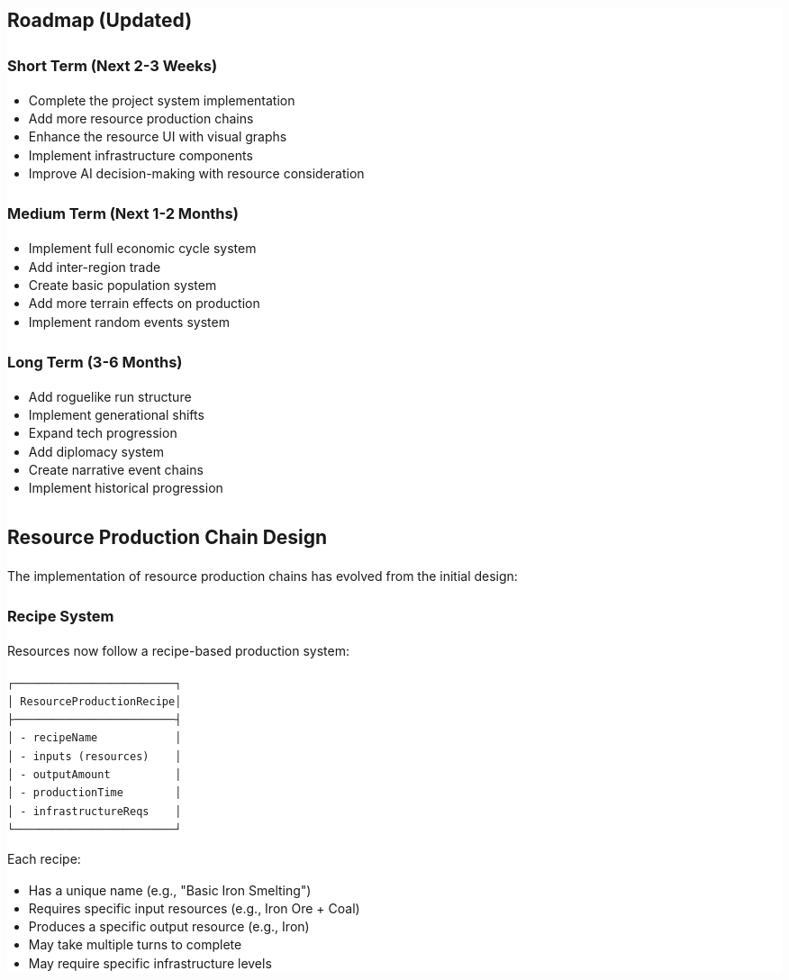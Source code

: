 ```
```

## Roadmap (Updated)

### Short Term (Next 2-3 Weeks)
- Complete the project system implementation
- Add more resource production chains
- Enhance the resource UI with visual graphs
- Implement infrastructure components
- Improve AI decision-making with resource consideration

### Medium Term (Next 1-2 Months)
- Implement full economic cycle system
- Add inter-region trade
- Create basic population system
- Add more terrain effects on production
- Implement random events system

### Long Term (3-6 Months)
- Add roguelike run structure
- Implement generational shifts
- Expand tech progression
- Add diplomacy system
- Create narrative event chains
- Implement historical progression

## Resource Production Chain Design

The implementation of resource production chains has evolved from the initial design:

### Recipe System

Resources now follow a recipe-based production system:

```
┌─────────────────────────┐
│ ResourceProductionRecipe│
├─────────────────────────┤
│ - recipeName            │
│ - inputs (resources)    │
│ - outputAmount          │
│ - productionTime        │
│ - infrastructureReqs    │
└─────────────────────────┘
```

Each recipe:
- Has a unique name (e.g., "Basic Iron Smelting")
- Requires specific input resources (e.g., Iron Ore + Coal)
- Produces a specific output resource (e.g., Iron)
- May take multiple turns to complete
- May require specific infrastructure levels
